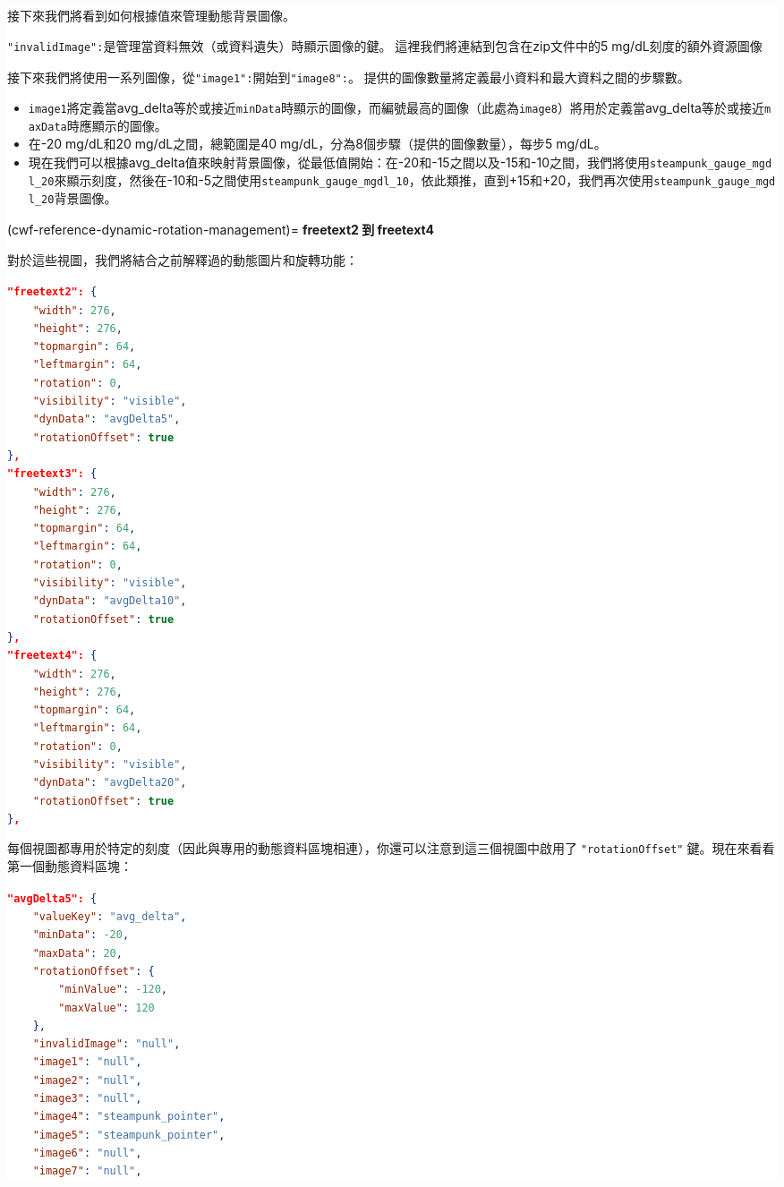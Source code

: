 接下來我們將看到如何根據值來管理動態背景圖像。

`"invalidImage":`是管理當資料無效（或資料遺失）時顯示圖像的鍵。 這裡我們將連結到包含在zip文件中的5 mg/dL刻度的額外資源圖像

接下來我們將使用一系列圖像，從`"image1":`開始到`"image8":`。 提供的圖像數量將定義最小資料和最大資料之間的步驟數。

- `image1`將定義當avg_delta等於或接近`minData`時顯示的圖像，而編號最高的圖像（此處為`image8`）將用於定義當avg_delta等於或接近`maxData`時應顯示的圖像。
- 在-20 mg/dL和20 mg/dL之間，總範圍是40 mg/dL，分為8個步驟（提供的圖像數量），每步5 mg/dL。
- 現在我們可以根據avg_delta值來映射背景圖像，從最低值開始：在-20和-15之間以及-15和-10之間，我們將使用`steampunk_gauge_mgdl_20`來顯示刻度，然後在-10和-5之間使用`steampunk_gauge_mgdl_10`，依此類推，直到+15和+20，我們再次使用`steampunk_gauge_mgdl_20`背景圖像。

(cwf-reference-dynamic-rotation-management)= **freetext2 到 freetext4**

對於這些視圖，我們將結合之前解釋過的動態圖片和旋轉功能：

```json
"freetext2": {
    "width": 276,
    "height": 276,
    "topmargin": 64,
    "leftmargin": 64,
    "rotation": 0,
    "visibility": "visible",
    "dynData": "avgDelta5",
    "rotationOffset": true
},
"freetext3": {
    "width": 276,
    "height": 276,
    "topmargin": 64,
    "leftmargin": 64,
    "rotation": 0,
    "visibility": "visible",
    "dynData": "avgDelta10",
    "rotationOffset": true
},
"freetext4": {
    "width": 276,
    "height": 276,
    "topmargin": 64,
    "leftmargin": 64,
    "rotation": 0,
    "visibility": "visible",
    "dynData": "avgDelta20",
    "rotationOffset": true
},
```
每個視圖都專用於特定的刻度（因此與專用的動態資料區塊相連），你還可以注意到這三個視圖中啟用了 `"rotationOffset"` 鍵。現在來看看第一個動態資料區塊：

```json
"avgDelta5": {
    "valueKey": "avg_delta",
    "minData": -20,
    "maxData": 20,
    "rotationOffset": {
        "minValue": -120,
        "maxValue": 120
    },
    "invalidImage": "null",
    "image1": "null",
    "image2": "null",
    "image3": "null",
    "image4": "steampunk_pointer",
    "image5": "steampunk_pointer",
    "image6": "null",
    "image7": "null",
```